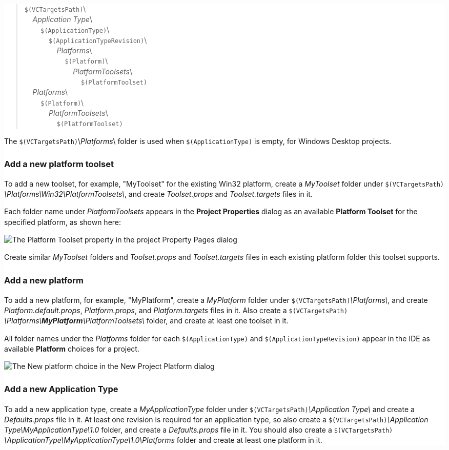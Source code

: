> `$(VCTargetsPath)`\\ \
&nbsp;&nbsp;&nbsp;&nbsp;*Application Type*\\ \
&nbsp;&nbsp;&nbsp;&nbsp;&nbsp;&nbsp;&nbsp;&nbsp;`$(ApplicationType)`\\ \
&nbsp;&nbsp;&nbsp;&nbsp;&nbsp;&nbsp;&nbsp;&nbsp;&nbsp;&nbsp;&nbsp;&nbsp;`$(ApplicationTypeRevision)`\\ \
&nbsp;&nbsp;&nbsp;&nbsp;&nbsp;&nbsp;&nbsp;&nbsp;&nbsp;&nbsp;&nbsp;&nbsp;&nbsp;&nbsp;&nbsp;&nbsp;*Platforms*\\ \
&nbsp;&nbsp;&nbsp;&nbsp;&nbsp;&nbsp;&nbsp;&nbsp;&nbsp;&nbsp;&nbsp;&nbsp;&nbsp;&nbsp;&nbsp;&nbsp;&nbsp;&nbsp;&nbsp;&nbsp;`$(Platform)`\\ \
&nbsp;&nbsp;&nbsp;&nbsp;&nbsp;&nbsp;&nbsp;&nbsp;&nbsp;&nbsp;&nbsp;&nbsp;&nbsp;&nbsp;&nbsp;&nbsp;&nbsp;&nbsp;&nbsp;&nbsp;&nbsp;&nbsp;&nbsp;&nbsp;*PlatformToolsets*\\ \
&nbsp;&nbsp;&nbsp;&nbsp;&nbsp;&nbsp;&nbsp;&nbsp;&nbsp;&nbsp;&nbsp;&nbsp;&nbsp;&nbsp;&nbsp;&nbsp;&nbsp;&nbsp;&nbsp;&nbsp;&nbsp;&nbsp;&nbsp;&nbsp;&nbsp;&nbsp;&nbsp;&nbsp;`$(PlatformToolset)` \
&nbsp;&nbsp;&nbsp;&nbsp;*Platforms*\\ \
&nbsp;&nbsp;&nbsp;&nbsp;&nbsp;&nbsp;&nbsp;&nbsp;`$(Platform)`\\ \
&nbsp;&nbsp;&nbsp;&nbsp;&nbsp;&nbsp;&nbsp;&nbsp;&nbsp;&nbsp;&nbsp;&nbsp;*PlatformToolsets*\\ \
&nbsp;&nbsp;&nbsp;&nbsp;&nbsp;&nbsp;&nbsp;&nbsp;&nbsp;&nbsp;&nbsp;&nbsp;&nbsp;&nbsp;&nbsp;&nbsp;`$(PlatformToolset)`

The `$(VCTargetsPath)`\\*Platforms*\\ folder is used when `$(ApplicationType)` is empty, for Windows Desktop projects.

### Add a new platform toolset

To add a new toolset, for example, "MyToolset" for the existing Win32 platform, create a *MyToolset* folder under `$(VCTargetsPath)`*\\Platforms\\Win32\\PlatformToolsets\\*, and create *Toolset.props* and *Toolset.targets* files in it.

Each folder name under *PlatformToolsets* appears in the **Project Properties** dialog as an available **Platform Toolset** for the specified platform, as shown here:

![The Platform Toolset property in the project Property Pages dialog](media/vc-project-extensibility-platform-toolset-property.png "The Platform Toolset property in the project Property Pages dialog")

Create similar *MyToolset* folders and *Toolset.props* and *Toolset.targets* files in each existing platform folder this toolset supports.

### Add a new platform

To add a new platform, for example, "MyPlatform", create a *MyPlatform* folder under `$(VCTargetsPath)`*\\Platforms\\*, and create *Platform.default.props*, *Platform.props*, and *Platform.targets* files in it. Also create a `$(VCTargetsPath)`*\\Platforms\\*<strong><em>MyPlatform</em></strong>*\\PlatformToolsets\\* folder, and create at least one toolset in it.

All folder names under the *Platforms* folder for each `$(ApplicationType)` and `$(ApplicationTypeRevision)` appear in the IDE as available **Platform** choices for a project.

![The New platform choice in the New Project Platform dialog](media/vc-project-extensibility-new-project-platform.png "The New platform choice in the New Project Platform dialog")

### Add a new Application Type

To add a new application type, create a *MyApplicationType* folder under `$(VCTargetsPath)`*\\Application Type\\* and create a *Defaults.props* file in it. At least one revision is required for an application type, so also create a `$(VCTargetsPath)`*\\Application Type\\MyApplicationType\\1.0* folder, and create a *Defaults.props* file in it. You should also create a `$(VCTargetsPath)`*\\ApplicationType\\MyApplicationType\\1.0\\Platforms* folder and create at least one platform in it.
